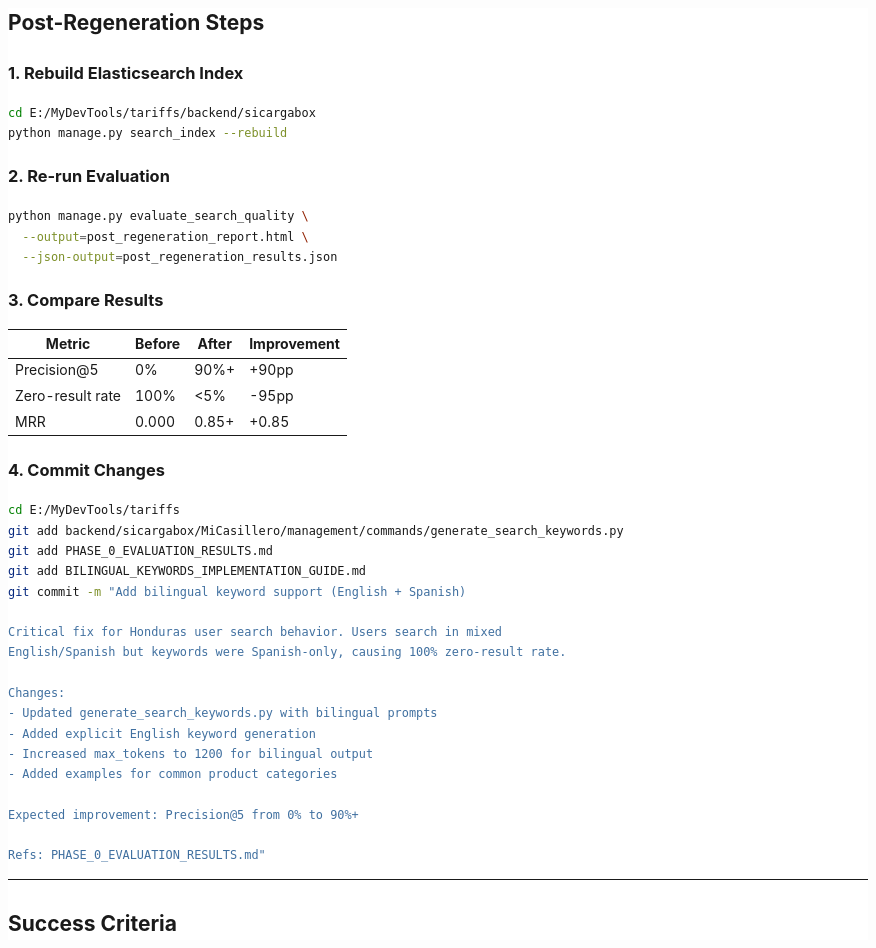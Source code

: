 ## Post-Regeneration Steps

### 1. Rebuild Elasticsearch Index

```bash
cd E:/MyDevTools/tariffs/backend/sicargabox
python manage.py search_index --rebuild
```

### 2. Re-run Evaluation

```bash
python manage.py evaluate_search_quality \
  --output=post_regeneration_report.html \
  --json-output=post_regeneration_results.json
```

### 3. Compare Results

| Metric | Before | After | Improvement |
|--------|--------|-------|-------------|
| Precision@5 | 0% | 90%+ | +90pp |
| Zero-result rate | 100% | <5% | -95pp |
| MRR | 0.000 | 0.85+ | +0.85 |

### 4. Commit Changes

```bash
cd E:/MyDevTools/tariffs
git add backend/sicargabox/MiCasillero/management/commands/generate_search_keywords.py
git add PHASE_0_EVALUATION_RESULTS.md
git add BILINGUAL_KEYWORDS_IMPLEMENTATION_GUIDE.md
git commit -m "Add bilingual keyword support (English + Spanish)

Critical fix for Honduras user search behavior. Users search in mixed
English/Spanish but keywords were Spanish-only, causing 100% zero-result rate.

Changes:
- Updated generate_search_keywords.py with bilingual prompts
- Added explicit English keyword generation
- Increased max_tokens to 1200 for bilingual output
- Added examples for common product categories

Expected improvement: Precision@5 from 0% to 90%+

Refs: PHASE_0_EVALUATION_RESULTS.md"
```

---

## Success Criteria
